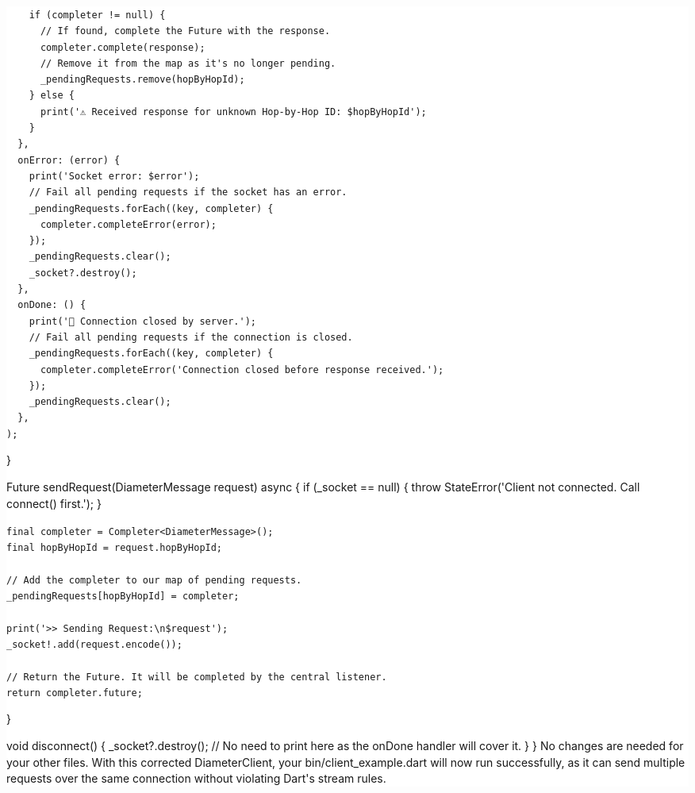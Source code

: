         if (completer != null) {
          // If found, complete the Future with the response.
          completer.complete(response);
          // Remove it from the map as it's no longer pending.
          _pendingRequests.remove(hopByHopId);
        } else {
          print('⚠️ Received response for unknown Hop-by-Hop ID: $hopByHopId');
        }
      },
      onError: (error) {
        print('Socket error: $error');
        // Fail all pending requests if the socket has an error.
        _pendingRequests.forEach((key, completer) {
          completer.completeError(error);
        });
        _pendingRequests.clear();
        _socket?.destroy();
      },
      onDone: () {
        print('🔌 Connection closed by server.');
        // Fail all pending requests if the connection is closed.
        _pendingRequests.forEach((key, completer) {
          completer.completeError('Connection closed before response received.');
        });
        _pendingRequests.clear();
      },
    );
  }

  Future<DiameterMessage> sendRequest(DiameterMessage request) async {
    if (_socket == null) {
      throw StateError('Client not connected. Call connect() first.');
    }

    final completer = Completer<DiameterMessage>();
    final hopByHopId = request.hopByHopId;

    // Add the completer to our map of pending requests.
    _pendingRequests[hopByHopId] = completer;

    print('>> Sending Request:\n$request');
    _socket!.add(request.encode());

    // Return the Future. It will be completed by the central listener.
    return completer.future;
  }

  void disconnect() {
    _socket?.destroy();
    // No need to print here as the onDone handler will cover it.
  }
}
No changes are needed for your other files. With this corrected DiameterClient, your bin/client_example.dart will now run successfully, as it can send multiple requests over the same connection without violating Dart's stream rules.
